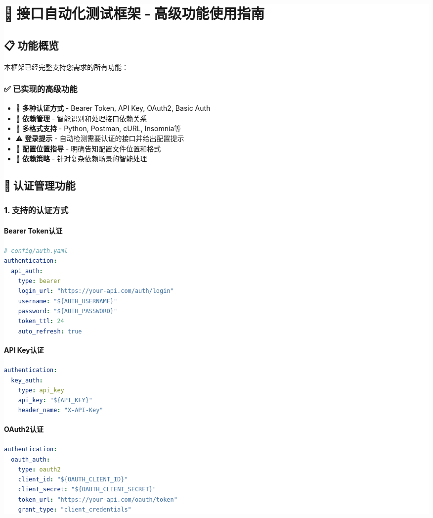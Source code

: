 # 🚀 接口自动化测试框架 - 高级功能使用指南

## 📋 功能概览

本框架已经完整支持您需求的所有功能：

### ✅ 已实现的高级功能
- 🔐 **多种认证方式** - Bearer Token, API Key, OAuth2, Basic Auth
- 🔗 **依赖管理** - 智能识别和处理接口依赖关系
- 📝 **多格式支持** - Python, Postman, cURL, Insomnia等
- ⚠️ **登录提示** - 自动检测需要认证的接口并给出配置提示
- 📍 **配置位置指导** - 明确告知配置文件位置和格式
- 🎯 **依赖策略** - 针对复杂依赖场景的智能处理

## 🔐 认证管理功能

### 1. 支持的认证方式

#### Bearer Token认证
```yaml
# config/auth.yaml
authentication:
  api_auth:
    type: bearer
    login_url: "https://your-api.com/auth/login"
    username: "${AUTH_USERNAME}"
    password: "${AUTH_PASSWORD}"
    token_ttl: 24
    auto_refresh: true
```

#### API Key认证
```yaml
authentication:
  key_auth:
    type: api_key
    api_key: "${API_KEY}"
    header_name: "X-API-Key"
```

#### OAuth2认证
```yaml
authentication:
  oauth_auth:
    type: oauth2
    client_id: "${OAUTH_CLIENT_ID}"
    client_secret: "${OAUTH_CLIENT_SECRET}"
    token_url: "https://your-api.com/oauth/token"
    grant_type: "client_credentials"
```
